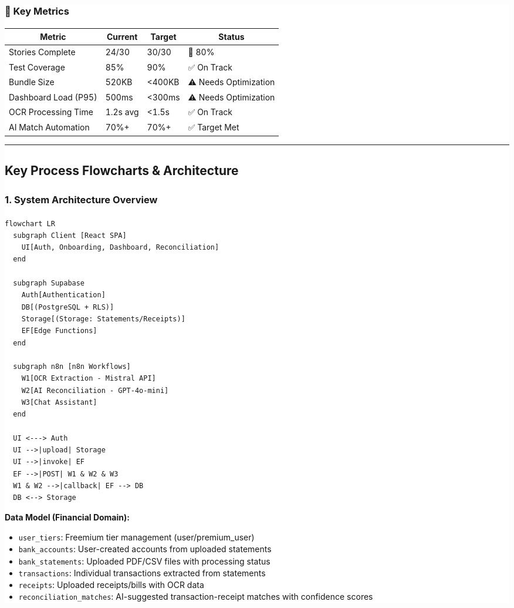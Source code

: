 ### 🎯 Key Metrics

| Metric | Current | Target | Status |
|--------|---------|--------|--------|
| Stories Complete | 24/30 | 30/30 | 🔄 80% |
| Test Coverage | 85% | 90% | ✅ On Track |
| Bundle Size | 520KB | <400KB | ⚠️ Needs Optimization |
| Dashboard Load (P95) | 500ms | <300ms | ⚠️ Needs Optimization |
| OCR Processing Time | 1.2s avg | <1.5s | ✅ On Track |
| AI Match Automation | 70%+ | 70%+ | ✅ Target Met |

---

## Key Process Flowcharts & Architecture

### 1. System Architecture Overview

```mermaid
flowchart LR
  subgraph Client [React SPA]
    UI[Auth, Onboarding, Dashboard, Reconciliation]
  end

  subgraph Supabase
    Auth[Authentication]
    DB[(PostgreSQL + RLS)]
    Storage[(Storage: Statements/Receipts)]
    EF[Edge Functions]
  end

  subgraph n8n [n8n Workflows]
    W1[OCR Extraction - Mistral API]
    W2[AI Reconciliation - GPT-4o-mini]
    W3[Chat Assistant]
  end

  UI <---> Auth
  UI -->|upload| Storage
  UI -->|invoke| EF
  EF -->|POST| W1 & W2 & W3
  W1 & W2 -->|callback| EF --> DB
  DB <--> Storage
```

**Data Model (Financial Domain):**
- `user_tiers`: Freemium tier management (user/premium_user)
- `bank_accounts`: User-created accounts from uploaded statements
- `bank_statements`: Uploaded PDF/CSV files with processing status
- `transactions`: Individual transactions extracted from statements
- `receipts`: Uploaded receipts/bills with OCR data
- `reconciliation_matches`: AI-suggested transaction-receipt matches with confidence scores
